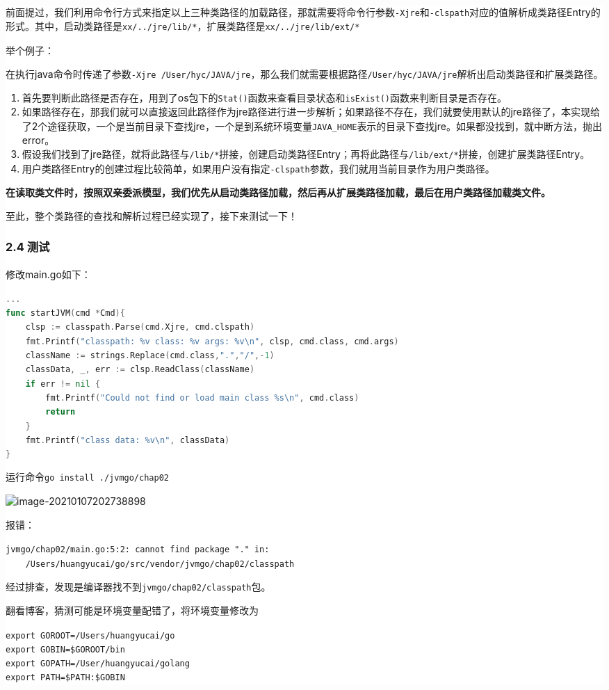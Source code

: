 前面提过，我们利用命令行方式来指定以上三种类路径的加载路径，那就需要将命令行参数`-Xjre`和`-clspath`对应的值解析成类路径Entry的形式。其中，启动类路径是`xx/../jre/lib/*`，扩展类路径是`xx/../jre/lib/ext/*`

举个例子：

在执行java命令时传递了参数`-Xjre /User/hyc/JAVA/jre`，那么我们就需要根据路径`/User/hyc/JAVA/jre`解析出启动类路径和扩展类路径。

1. 首先要判断此路径是否存在，用到了os包下的`Stat()`函数来查看目录状态和`isExist()`函数来判断目录是否存在。
2. 如果路径存在，那我们就可以直接返回此路径作为jre路径进行进一步解析；如果路径不存在，我们就要使用默认的jre路径了，本实现给了2个途径获取，一个是当前目录下查找jre，一个是到系统环境变量`JAVA_HOME`表示的目录下查找jre。如果都没找到，就中断方法，抛出error。
3. 假设我们找到了jre路径，就将此路径与`/lib/*`拼接，创建启动类路径Entry；再将此路径与`/lib/ext/*`拼接，创建扩展类路径Entry。
4. 用户类路径Entry的创建过程比较简单，如果用户没有指定`-clspath`参数，我们就用当前目录作为用户类路径。



**在读取类文件时，按照双亲委派模型，我们优先从启动类路径加载，然后再从扩展类路径加载，最后在用户类路径加载类文件。**



至此，整个类路径的查找和解析过程已经实现了，接下来测试一下！



### 2.4 测试

修改main.go如下：

```go
...
func startJVM(cmd *Cmd){
	clsp := classpath.Parse(cmd.Xjre, cmd.clspath)
	fmt.Printf("classpath: %v class: %v args: %v\n", clsp, cmd.class, cmd.args)
	className := strings.Replace(cmd.class,".","/",-1)
	classData, _, err := clsp.ReadClass(className)
	if err != nil {
		fmt.Printf("Could not find or load main class %s\n", cmd.class)
		return
	}
	fmt.Printf("class data: %v\n", classData)
}
```

运行命令`go install ./jvmgo/chap02`

![image-20210107202738898](https://hyc-pic.oss-cn-hangzhou.aliyuncs.com/image-20210107202738898.png)

报错：

```shell
jvmgo/chap02/main.go:5:2: cannot find package "." in:
	/Users/huangyucai/go/src/vendor/jvmgo/chap02/classpath
```

经过排查，发现是编译器找不到`jvmgo/chap02/classpath`包。

翻看博客，猜测可能是环境变量配错了，将环境变量修改为

```shell
export GOROOT=/Users/huangyucai/go
export GOBIN=$GOROOT/bin
export GOPATH=/User/huangyucai/golang
export PATH=$PATH:$GOBIN
```

